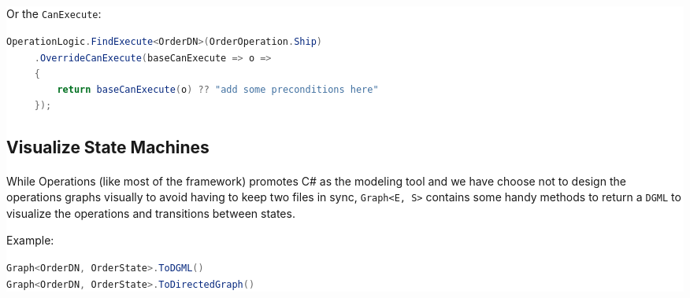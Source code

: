 Or the `CanExecute`: 

```C#
OperationLogic.FindExecute<OrderDN>(OrderOperation.Ship)
     .OverrideCanExecute(baseCanExecute => o =>
     {
         return baseCanExecute(o) ?? "add some preconditions here"
     }); 
```

## Visualize State Machines

While Operations (like most of the framework) promotes C# as the modeling tool and we have choose not to design the operations graphs visually to avoid having to keep two files in sync, `Graph<E, S>` contains some handy methods to return a `DGML` to visualize the operations and transitions between states. 

Example:

```C#
Graph<OrderDN, OrderState>.ToDGML()
Graph<OrderDN, OrderState>.ToDirectedGraph()
```